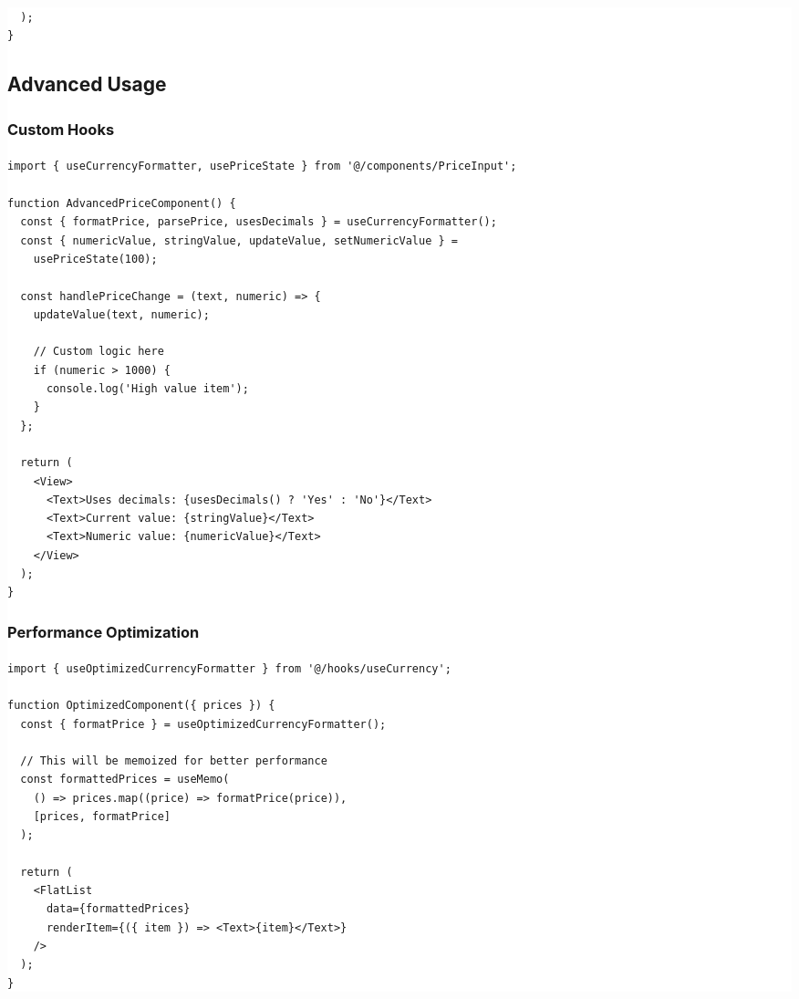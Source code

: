 ```tsx
  );
}
```

## Advanced Usage

### Custom Hooks

```tsx
import { useCurrencyFormatter, usePriceState } from '@/components/PriceInput';

function AdvancedPriceComponent() {
  const { formatPrice, parsePrice, usesDecimals } = useCurrencyFormatter();
  const { numericValue, stringValue, updateValue, setNumericValue } =
    usePriceState(100);

  const handlePriceChange = (text, numeric) => {
    updateValue(text, numeric);

    // Custom logic here
    if (numeric > 1000) {
      console.log('High value item');
    }
  };

  return (
    <View>
      <Text>Uses decimals: {usesDecimals() ? 'Yes' : 'No'}</Text>
      <Text>Current value: {stringValue}</Text>
      <Text>Numeric value: {numericValue}</Text>
    </View>
  );
}
```

### Performance Optimization

```tsx
import { useOptimizedCurrencyFormatter } from '@/hooks/useCurrency';

function OptimizedComponent({ prices }) {
  const { formatPrice } = useOptimizedCurrencyFormatter();

  // This will be memoized for better performance
  const formattedPrices = useMemo(
    () => prices.map((price) => formatPrice(price)),
    [prices, formatPrice]
  );

  return (
    <FlatList
      data={formattedPrices}
      renderItem={({ item }) => <Text>{item}</Text>}
    />
  );
}
```
